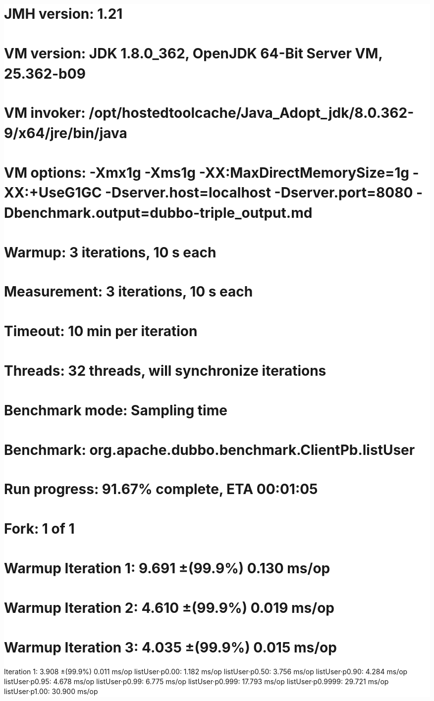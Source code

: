 
# JMH version: 1.21
# VM version: JDK 1.8.0_362, OpenJDK 64-Bit Server VM, 25.362-b09
# VM invoker: /opt/hostedtoolcache/Java_Adopt_jdk/8.0.362-9/x64/jre/bin/java
# VM options: -Xmx1g -Xms1g -XX:MaxDirectMemorySize=1g -XX:+UseG1GC -Dserver.host=localhost -Dserver.port=8080 -Dbenchmark.output=dubbo-triple_output.md
# Warmup: 3 iterations, 10 s each
# Measurement: 3 iterations, 10 s each
# Timeout: 10 min per iteration
# Threads: 32 threads, will synchronize iterations
# Benchmark mode: Sampling time
# Benchmark: org.apache.dubbo.benchmark.ClientPb.listUser

# Run progress: 91.67% complete, ETA 00:01:05
# Fork: 1 of 1
# Warmup Iteration   1: 9.691 ±(99.9%) 0.130 ms/op
# Warmup Iteration   2: 4.610 ±(99.9%) 0.019 ms/op
# Warmup Iteration   3: 4.035 ±(99.9%) 0.015 ms/op
Iteration   1: 3.908 ±(99.9%) 0.011 ms/op
                 listUser·p0.00:   1.182 ms/op
                 listUser·p0.50:   3.756 ms/op
                 listUser·p0.90:   4.284 ms/op
                 listUser·p0.95:   4.678 ms/op
                 listUser·p0.99:   6.775 ms/op
                 listUser·p0.999:  17.793 ms/op
                 listUser·p0.9999: 29.721 ms/op
                 listUser·p1.00:   30.900 ms/op
